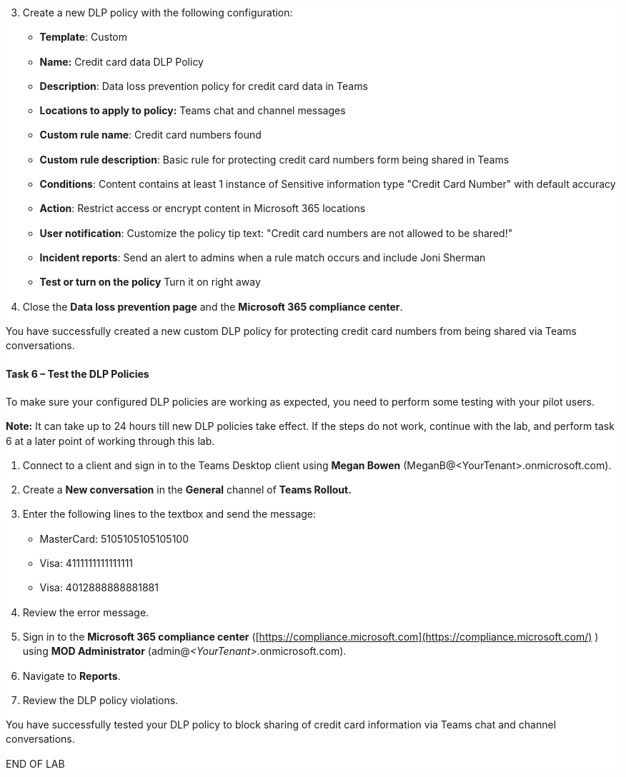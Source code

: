 3. Create a new DLP policy with the following configuration:

	- **Template**: Custom 

	- **Name:** Credit card data DLP Policy

	- **Description**: Data loss prevention policy for credit card data in Teams

	- **Locations to apply to policy:**  Teams chat and channel messages

	- **Custom rule name**: Credit card numbers found

	- **Custom rule description**: Basic rule for protecting credit card numbers form being shared in Teams

	- **Conditions**: Content contains at least 1 instance of Sensitive information type "Credit Card Number" with default accuracy

	- **Action**: Restrict access or encrypt content in Microsoft 365 locations

	- **User notification**: Customize the policy tip text: "Credit card numbers are not allowed to be shared!"

	- **Incident reports**: Send an alert to admins when a rule match occurs and include Joni Sherman

	- **Test or turn on the policy** Turn it on right away

4. Close the **Data loss prevention page** and the **Microsoft 365 compliance center**.

You have successfully created a new custom DLP policy for protecting credit card numbers from being shared via Teams conversations.

#### Task 6 – Test the DLP Policies

To make sure your configured DLP policies are working as expected, you need to perform some testing with your pilot users.

**Note:** It can take up to 24 hours till new DLP policies take effect. If the steps do not work, continue with the lab, and perform task 6 at a later point of working through this lab.

1. Connect to a client and sign in to the Teams Desktop client using **Megan Bowen** (MeganB@&lt;YourTenant&gt;.onmicrosoft.com).

2. Create a **New conversation** in the **General** channel of **Teams Rollout.**

3. Enter the following lines to the textbox and send the message:

	- MasterCard: 5105105105105100

	- Visa: 4111111111111111

	- Visa: 4012888888881881

4. Review the error message.

5. Sign in to the **Microsoft 365 compliance center** ([https://compliance.microsoft.com](https://compliance.microsoft.com/) ) using **MOD Administrator** (admin@_&lt;YourTenant&gt;_.onmicrosoft.com).

6. Navigate to **Reports**.

7. Review the DLP policy violations.

You have successfully tested your DLP policy to block sharing of credit card information via Teams chat and channel conversations.

END OF LAB